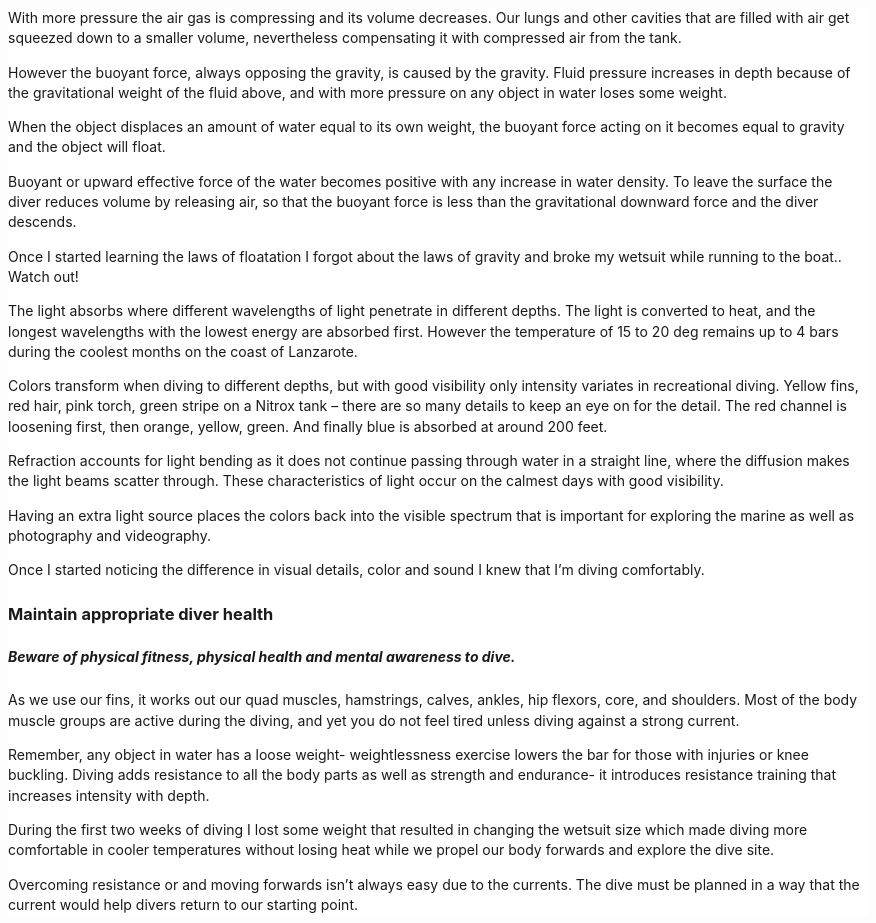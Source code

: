 With more pressure the air gas is compressing and its volume decreases. Our lungs and other cavities that are filled with air get squeezed down to a smaller volume, nevertheless compensating it with compressed air from the tank.

However the buoyant force, always opposing the gravity, is caused by the gravity. Fluid pressure increases in depth because of the gravitational weight of the fluid above, and with more pressure on any object in water loses some weight.

When the object displaces an amount of water equal to its own weight, the buoyant force acting on it becomes equal to gravity and the object will float.

Buoyant or upward effective force of the water becomes positive with any increase in water density. To leave the surface the diver reduces volume by releasing air, so that the buoyant force is less than the gravitational downward force and the diver descends.

Once I started learning the laws of floatation I forgot about the laws of gravity and broke my wetsuit while running to the boat.. Watch out!

The light absorbs where different wavelengths of light penetrate in different depths. The light is converted to heat, and the longest wavelengths with the lowest energy are absorbed first. However the temperature of 15 to 20 deg remains up to 4 bars during the coolest months on the coast of Lanzarote.

Colors transform when diving to different depths, but with good visibility only intensity variates in recreational diving. Yellow fins, red hair, pink torch, green stripe on a Nitrox tank – there are so many details to keep an eye on for the detail. The red channel is loosening first, then orange, yellow, green. And finally blue is absorbed at around 200 feet.

Refraction accounts for light bending as it does not continue passing through water in a straight line, where the diffusion makes the light beams scatter through. These characteristics of light occur on the calmest days with good visibility.

Having an extra light source places the colors back into the visible spectrum that is important for exploring the marine as well as photography and videography.

Once I started noticing the difference in visual details, color and sound I knew that I’m diving comfortably.

### **Maintain appropriate diver health**

##### **Beware of physical fitness, physical health and mental awareness to dive.**

As we use our fins, it works out our quad muscles, hamstrings, calves, ankles, hip flexors, core, and shoulders. Most of the body muscle groups are active during the diving, and yet you do not feel tired unless diving against a strong current.

Remember, any object in water has a loose weight- weightlessness exercise lowers the bar for those with injuries or knee buckling. Diving adds resistance to all the body parts as well as strength and endurance- it introduces resistance training that increases intensity with depth.

During the first two weeks of diving I lost some weight that resulted in changing the wetsuit size which made diving more comfortable in cooler temperatures without losing heat while we propel our body forwards and explore the dive site.

Overcoming resistance or and moving forwards isn’t always easy due to the currents. The dive must be planned in a way that the current would help divers return to our starting point.
